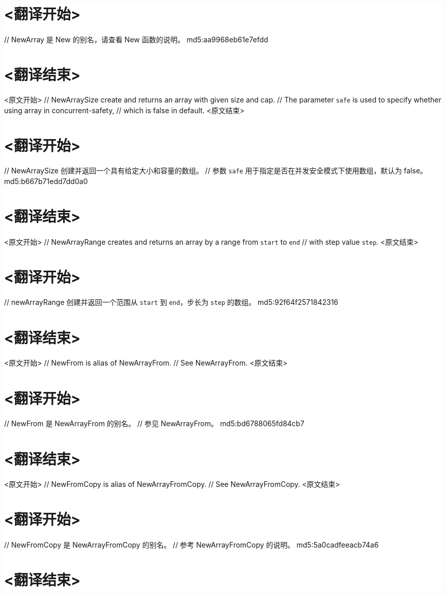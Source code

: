 # <翻译开始>
// NewArray 是 New 的别名，请查看 New 函数的说明。 md5:aa9968eb61e7efdd
# <翻译结束>


<原文开始>
// NewArraySize create and returns an array with given size and cap.
// The parameter `safe` is used to specify whether using array in concurrent-safety,
// which is false in default.
<原文结束>

# <翻译开始>
// NewArraySize 创建并返回一个具有给定大小和容量的数组。
// 参数 `safe` 用于指定是否在并发安全模式下使用数组，默认为 false。 md5:b667b71edd7dd0a0
# <翻译结束>


<原文开始>
// NewArrayRange creates and returns an array by a range from `start` to `end`
// with step value `step`.
<原文结束>

# <翻译开始>
// newArrayRange 创建并返回一个范围从 `start` 到 `end`，步长为 `step` 的数组。 md5:92f64f2571842316
# <翻译结束>


<原文开始>
// NewFrom is alias of NewArrayFrom.
// See NewArrayFrom.
<原文结束>

# <翻译开始>
// NewFrom 是 NewArrayFrom 的别名。
// 参见 NewArrayFrom。 md5:bd6788065fd84cb7
# <翻译结束>


<原文开始>
// NewFromCopy is alias of NewArrayFromCopy.
// See NewArrayFromCopy.
<原文结束>

# <翻译开始>
// NewFromCopy 是 NewArrayFromCopy 的别名。
// 参考 NewArrayFromCopy 的说明。 md5:5a0cadfeeacb74a6
# <翻译结束>
